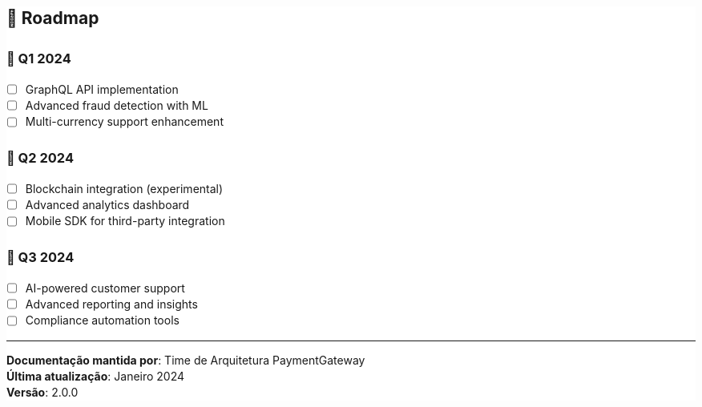 
## 🎯 Roadmap

### 📅 Q1 2024
- [ ] GraphQL API implementation
- [ ] Advanced fraud detection with ML
- [ ] Multi-currency support enhancement

### 📅 Q2 2024
- [ ] Blockchain integration (experimental)
- [ ] Advanced analytics dashboard
- [ ] Mobile SDK for third-party integration

### 📅 Q3 2024
- [ ] AI-powered customer support
- [ ] Advanced reporting and insights
- [ ] Compliance automation tools

---

**Documentação mantida por**: Time de Arquitetura PaymentGateway  
**Última atualização**: Janeiro 2024  
**Versão**: 2.0.0

